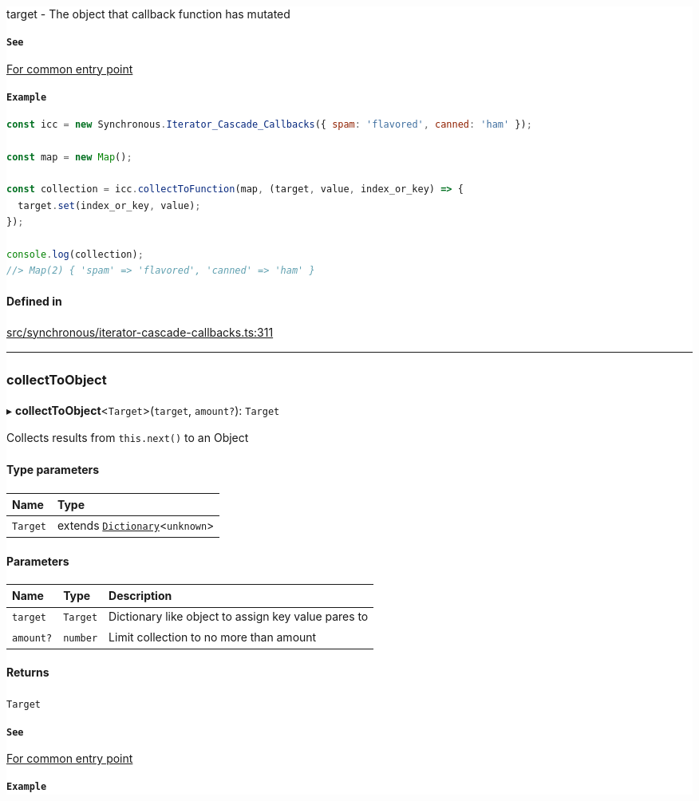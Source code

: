 target - The object that callback function has mutated

**`See`**

[For common entry point](Synchronous.Iterator_Cascade_Callbacks.md#collect)

**`Example`**

```javascript
const icc = new Synchronous.Iterator_Cascade_Callbacks({ spam: 'flavored', canned: 'ham' });

const map = new Map();

const collection = icc.collectToFunction(map, (target, value, index_or_key) => {
  target.set(index_or_key, value);
});

console.log(collection);
//> Map(2) { 'spam' => 'flavored', 'canned' => 'ham' }
```

#### Defined in

[src/synchronous/iterator-cascade-callbacks.ts:311](https://github.com/javascript-utilities/iterator-cascade-callbacks/blob/v1.0.1/src/synchronous/iterator-cascade-callbacks.ts#L311)

___

### collectToObject

▸ **collectToObject**<`Target`\>(`target`, `amount?`): `Target`

Collects results from `this.next()` to an Object

#### Type parameters

| Name | Type |
| :------ | :------ |
| `Target` | extends [`Dictionary`](../modules/internal_.md#dictionary)<`unknown`\> |

#### Parameters

| Name | Type | Description |
| :------ | :------ | :------ |
| `target` | `Target` | Dictionary like object to assign key value pares to |
| `amount?` | `number` | Limit collection to no more than amount |

#### Returns

`Target`

**`See`**

[For common entry point](Synchronous.Iterator_Cascade_Callbacks.md#collect)

**`Example`**
